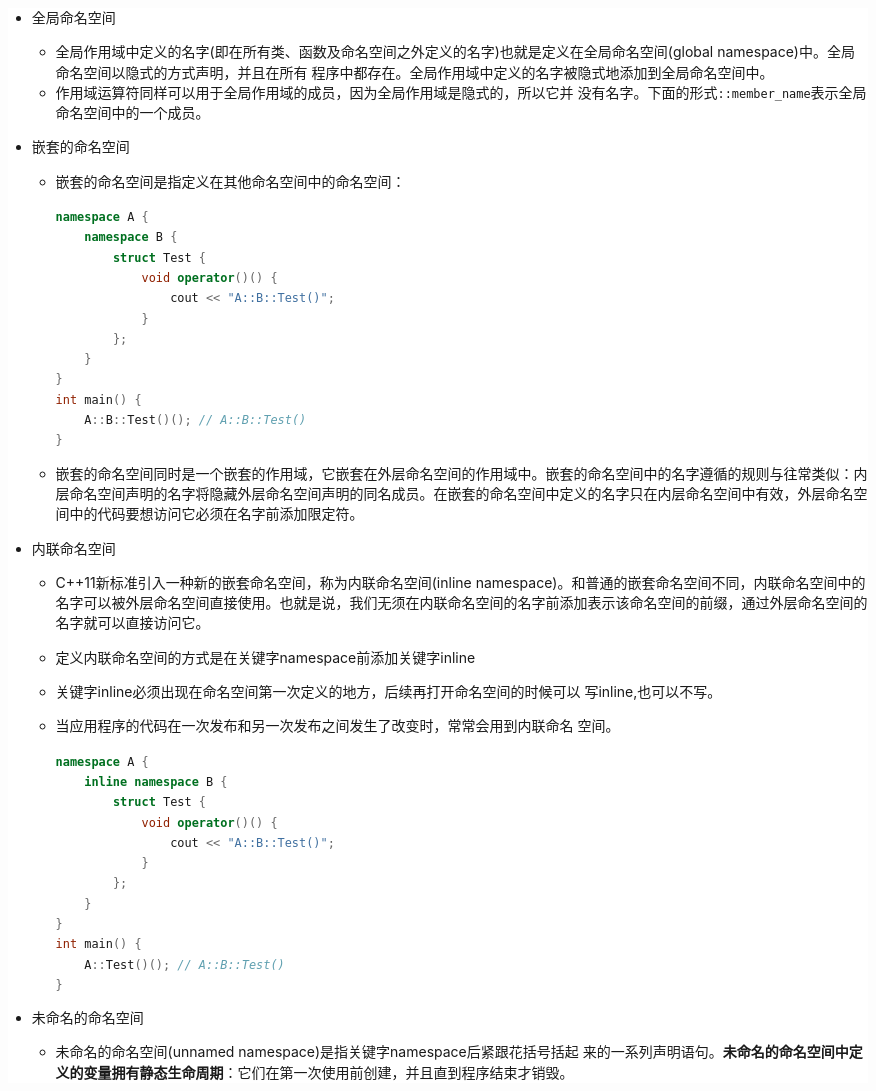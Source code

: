 * 全局命名空间

  * 全局作用域中定义的名字(即在所有类、函数及命名空间之外定义的名字)也就是定义在全局命名空间(global namespace)中。全局命名空间以隐式的方式声明，并且在所有 程序中都存在。全局作用域中定义的名字被隐式地添加到全局命名空间中。
  * 作用域运算符同样可以用于全局作用域的成员，因为全局作用域是隐式的，所以它并 没有名字。下面的形式`::member_name`表示全局命名空间中的一个成员。

* 嵌套的命名空间

  * 嵌套的命名空间是指定义在其他命名空间中的命名空间：

    ```c++
    namespace A {
        namespace B {
            struct Test {
                void operator()() {
                    cout << "A::B::Test()";
                }
            };
        }
    }
    int main() {
        A::B::Test()(); // A::B::Test()
    }
    ```

  * 嵌套的命名空间同时是一个嵌套的作用域，它嵌套在外层命名空间的作用域中。嵌套的命名空间中的名字遵循的规则与往常类似：内层命名空间声明的名字将隐藏外层命名空间声明的同名成员。在嵌套的命名空间中定义的名字只在内层命名空间中有效，外层命名空间中的代码要想访问它必须在名字前添加限定符。

* 内联命名空间

  * C++11新标准引入一种新的嵌套命名空间，称为内联命名空间(inline namespace)。和普通的嵌套命名空间不同，内联命名空间中的名字可以被外层命名空间直接使用。也就是说，我们无须在内联命名空间的名字前添加表示该命名空间的前缀，通过外层命名空间的名字就可以直接访问它。

  * 定义内联命名空间的方式是在关键字namespace前添加关键字inline

  * 关键字inline必须出现在命名空间第一次定义的地方，后续再打开命名空间的时候可以 写inline,也可以不写。

  * 当应用程序的代码在一次发布和另一次发布之间发生了改变时，常常会用到内联命名 空间。

    ```c++
    namespace A {
        inline namespace B {
            struct Test {
                void operator()() {
                    cout << "A::B::Test()";
                }
            };
        }
    }
    int main() {
        A::Test()(); // A::B::Test()
    }
    ```

* 未命名的命名空间

  * 未命名的命名空间(unnamed namespace)是指关键字namespace后紧跟花括号括起 来的一系列声明语句。**未命名的命名空间中定义的变量拥有静态生命周期**：它们在第一次使用前创建，并且直到程序结束才销毁。
